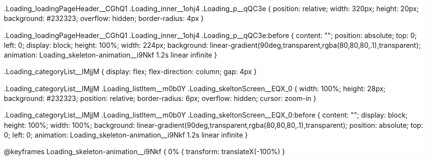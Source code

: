 .Loading_loadingPageHeader__CGhQ1 .Loading_inner__1ohj4 .Loading_p__qQC3e {
    position: relative;
    width: 320px;
    height: 20px;
    background: #232323;
    overflow: hidden;
    border-radius: 4px
}

.Loading_loadingPageHeader__CGhQ1 .Loading_inner__1ohj4 .Loading_p__qQC3e:before {
    content: "";
    position: absolute;
    top: 0;
    left: 0;
    display: block;
    height: 100%;
    width: 224px;
    background: linear-gradient(90deg,transparent,rgba(80,80,80,.1),transparent);
    animation: Loading_skeleton-animation__i9Nkf 1.2s linear infinite
}

.Loading_categoryList__IMjjM {
    display: flex;
    flex-direction: column;
    gap: 4px
}

.Loading_categoryList__IMjjM .Loading_listItem__m0b0Y .Loading_skeltonScreen__EQX_0 {
    width: 100%;
    height: 28px;
    background: #232323;
    position: relative;
    border-radius: 6px;
    overflow: hidden;
    cursor: zoom-in
}

.Loading_categoryList__IMjjM .Loading_listItem__m0b0Y .Loading_skeltonScreen__EQX_0:before {
    content: "";
    display: block;
    height: 100%;
    width: 100%;
    background: linear-gradient(90deg,transparent,rgba(80,80,80,.1),transparent);
    position: absolute;
    top: 0;
    left: 0;
    animation: Loading_skeleton-animation__i9Nkf 1.2s linear infinite
}

@keyframes Loading_skeleton-animation__i9Nkf {
    0% {
        transform: translateX(-100%)
    }
